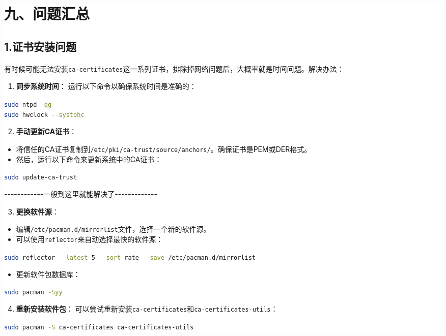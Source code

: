 # 九、问题汇总

## 1.证书安装问题
有时候可能无法安装`ca-certificates`这一系列证书，排除掉网络问题后，大概率就是时间问题。解决办法：

1. **同步系统时间**：
运行以下命令以确保系统时间是准确的：
```bash
sudo ntpd -qg
sudo hwclock --systohc
```

2. **手动更新CA证书**：
- 将信任的CA证书复制到`/etc/pki/ca-trust/source/anchors/`。确保证书是PEM或DER格式。
- 然后，运行以下命令来更新系统中的CA证书：
```bash
sudo update-ca-trust
```
------------一般到这里就能解决了-------------

3. **更换软件源**：
- 编辑`/etc/pacman.d/mirrorlist`文件，选择一个新的软件源。
- 可以使用`reflector`来自动选择最快的软件源：
```bash
sudo reflector --latest 5 --sort rate --save /etc/pacman.d/mirrorlist
```
- 更新软件包数据库：
```bash
sudo pacman -Syy
```

4. **重新安装软件包**：
可以尝试重新安装`ca-certificates`和`ca-certificates-utils`：
```bash
sudo pacman -S ca-certificates ca-certificates-utils
```

